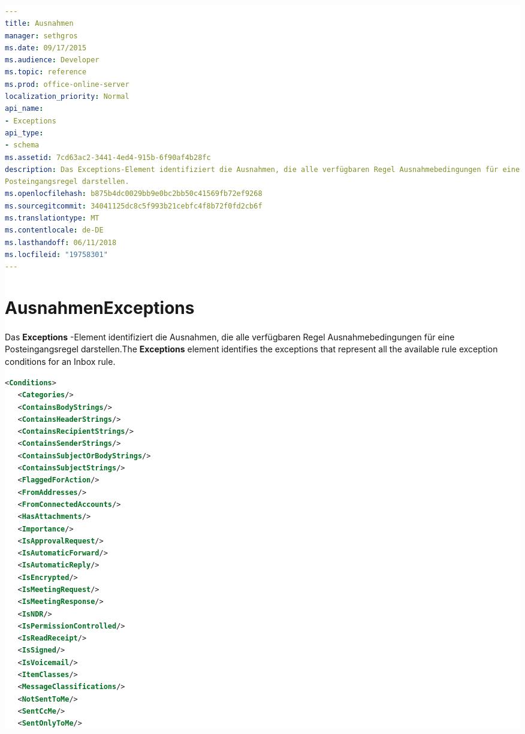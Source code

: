 ```yaml
---
title: Ausnahmen
manager: sethgros
ms.date: 09/17/2015
ms.audience: Developer
ms.topic: reference
ms.prod: office-online-server
localization_priority: Normal
api_name:
- Exceptions
api_type:
- schema
ms.assetid: 7cd63ac2-3441-4ed4-915b-6f90af4b28fc
description: Das Exceptions-Element identifiziert die Ausnahmen, die alle verfügbaren Regel Ausnahmebedingungen für eine Posteingangsregel darstellen.
ms.openlocfilehash: b875b4dc0029bb9e0bc2bb50c41569fb72ef9268
ms.sourcegitcommit: 34041125dc8c5f993b21cebfc4f8b72f0fd2cb6f
ms.translationtype: MT
ms.contentlocale: de-DE
ms.lasthandoff: 06/11/2018
ms.locfileid: "19758301"
---
```

# <a name="exceptions"></a><span data-ttu-id="d7beb-103">Ausnahmen</span><span class="sxs-lookup"><span data-stu-id="d7beb-103">Exceptions</span></span>

<span data-ttu-id="d7beb-104">Das **Exceptions** -Element identifiziert die Ausnahmen, die alle verfügbaren Regel Ausnahmebedingungen für eine Posteingangsregel darstellen.</span><span class="sxs-lookup"><span data-stu-id="d7beb-104">The **Exceptions** element identifies the exceptions that represent all the available rule exception conditions for an Inbox rule.</span></span> 
  
```XML
<Conditions>
   <Categories/>
   <ContainsBodyStrings/>
   <ContainsHeaderStrings/>
   <ContainsRecipientStrings/>
   <ContainsSenderStrings/>
   <ContainsSubjectOrBodyStrings/>
   <ContainsSubjectStrings/>
   <FlaggedForAction/>
   <FromAddresses/>
   <FromConnectedAccounts/>
   <HasAttachments/>
   <Importance/>
   <IsApprovalRequest/>
   <IsAutomaticForward/>
   <IsAutomaticReply/>
   <IsEncrypted/>
   <IsMeetingRequest/>
   <IsMeetingResponse/>
   <IsNDR/>
   <IsPermissionControlled/>
   <IsReadReceipt/>
   <IsSigned/>
   <IsVoicemail/>
   <ItemClasses/>
   <MessageClassifications/>
   <NotSentToMe/>
   <SentCcMe/>
   <SentOnlyToMe/>
```